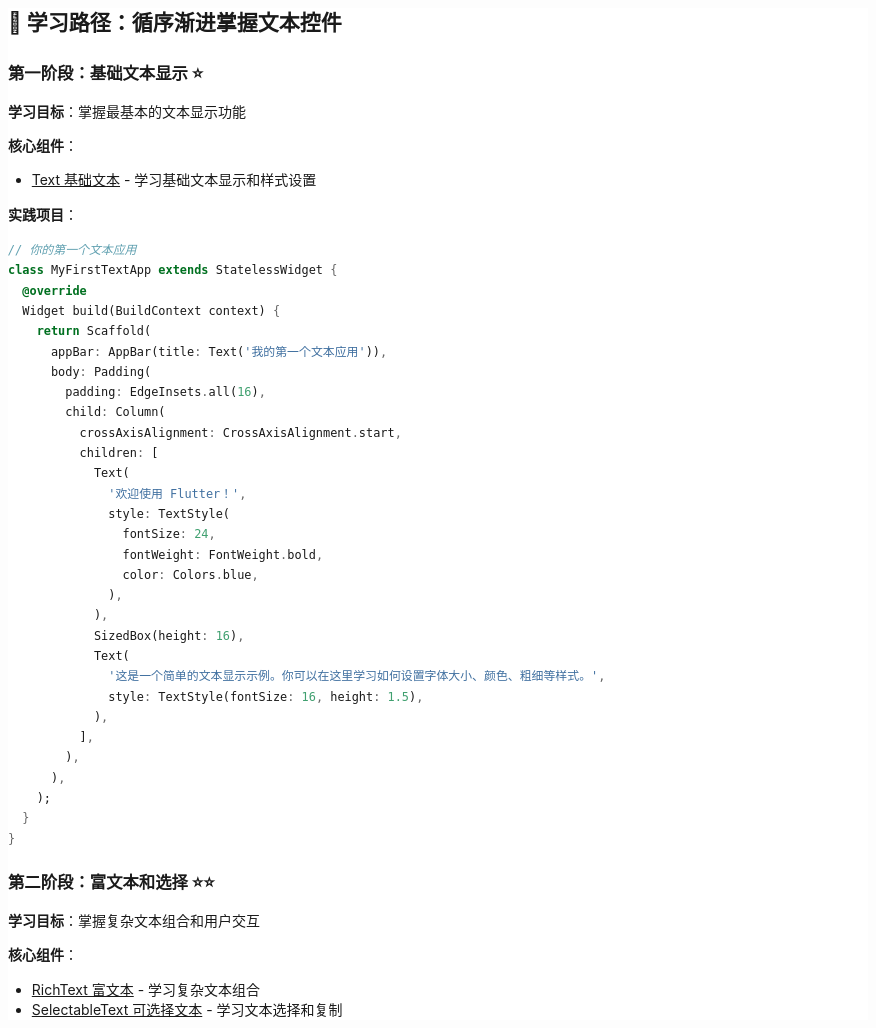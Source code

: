 ## 🚀 学习路径：循序渐进掌握文本控件

### 第一阶段：基础文本显示 ⭐

**学习目标**：掌握最基本的文本显示功能

**核心组件**：

- [Text 基础文本](text-basic.md) - 学习基础文本显示和样式设置

**实践项目**：

```dart
// 你的第一个文本应用
class MyFirstTextApp extends StatelessWidget {
  @override
  Widget build(BuildContext context) {
    return Scaffold(
      appBar: AppBar(title: Text('我的第一个文本应用')),
      body: Padding(
        padding: EdgeInsets.all(16),
        child: Column(
          crossAxisAlignment: CrossAxisAlignment.start,
          children: [
            Text(
              '欢迎使用 Flutter！',
              style: TextStyle(
                fontSize: 24,
                fontWeight: FontWeight.bold,
                color: Colors.blue,
              ),
            ),
            SizedBox(height: 16),
            Text(
              '这是一个简单的文本显示示例。你可以在这里学习如何设置字体大小、颜色、粗细等样式。',
              style: TextStyle(fontSize: 16, height: 1.5),
            ),
          ],
        ),
      ),
    );
  }
}
```

### 第二阶段：富文本和选择 ⭐⭐

**学习目标**：掌握复杂文本组合和用户交互

**核心组件**：

- [RichText 富文本](text-richtext.md) - 学习复杂文本组合
- [SelectableText 可选择文本](text-selectable.md) - 学习文本选择和复制
